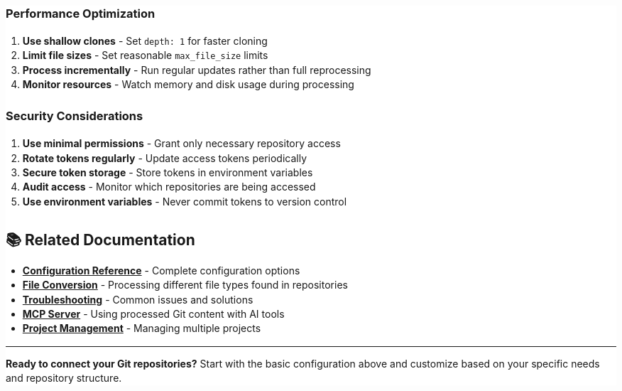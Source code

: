 ### Performance Optimization

1. **Use shallow clones** - Set `depth: 1` for faster cloning
2. **Limit file sizes** - Set reasonable `max_file_size` limits
3. **Process incrementally** - Run regular updates rather than full reprocessing
4. **Monitor resources** - Watch memory and disk usage during processing

### Security Considerations

1. **Use minimal permissions** - Grant only necessary repository access
2. **Rotate tokens regularly** - Update access tokens periodically
3. **Secure token storage** - Store tokens in environment variables
4. **Audit access** - Monitor which repositories are being accessed
5. **Use environment variables** - Never commit tokens to version control

## 📚 Related Documentation

- **[Configuration Reference](../../configuration/)** - Complete configuration options
- **[File Conversion](../file-conversion/)** - Processing different file types found in repositories
- **[Troubleshooting](../../troubleshooting/)** - Common issues and solutions
- **[MCP Server](../mcp-server/)** - Using processed Git content with AI tools
- **[Project Management](../../cli-reference/)** - Managing multiple projects

---

**Ready to connect your Git repositories?** Start with the basic configuration above and customize based on your specific needs and repository structure.
